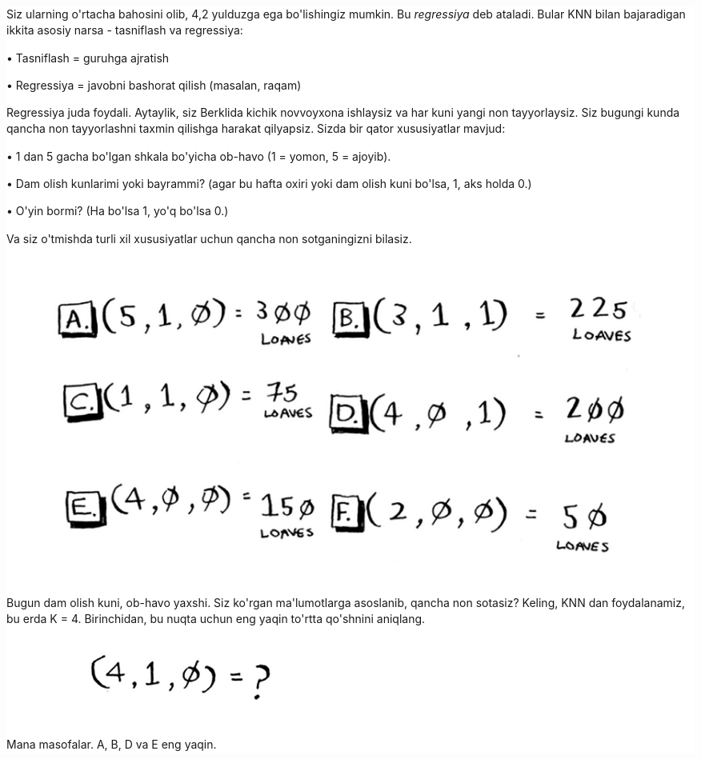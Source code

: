 Siz ularning o'rtacha bahosini olib, 4,2 yulduzga ega bo'lishingiz mumkin. Bu *regressiya* deb ataladi. Bular KNN bilan bajaradigan ikkita asosiy narsa - tasniflash va regressiya:

• Tasniflash = guruhga ajratish

• Regressiya = javobni bashorat qilish (masalan, raqam)

Regressiya juda foydali. Aytaylik, siz Berklida kichik novvoyxona ishlaysiz va har kuni yangi non tayyorlaysiz. Siz bugungi kunda qancha non tayyorlashni taxmin qilishga harakat qilyapsiz. Sizda bir qator xususiyatlar mavjud:

• 1 dan 5 gacha bo'lgan shkala bo'yicha ob-havo (1 = yomon, 5 = ajoyib).

• Dam olish kunlarimi yoki bayrammi? (agar bu hafta oxiri yoki dam olish kuni bo'lsa, 1, aks holda 0.)

• O'yin bormi? (Ha bo'lsa 1, yo'q bo'lsa 0.)

Va siz o'tmishda turli xil xususiyatlar uchun qancha non sotganingizni bilasiz.

![image](image-20.png)

Bugun dam olish kuni, ob-havo yaxshi. Siz ko'rgan ma'lumotlarga asoslanib, qancha non sotasiz? Keling, KNN dan foydalanamiz, bu erda K = 4. Birinchidan, bu nuqta uchun eng yaqin to'rtta qo'shnini aniqlang.

![image](image-21.png)

Mana masofalar. A, B, D va E eng yaqin.
